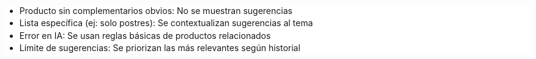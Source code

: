 - Producto sin complementarios obvios: No se muestran sugerencias
- Lista específica (ej: solo postres): Se contextualizan sugerencias al tema
- Error en IA: Se usan reglas básicas de productos relacionados
- Límite de sugerencias: Se priorizan las más relevantes según historial